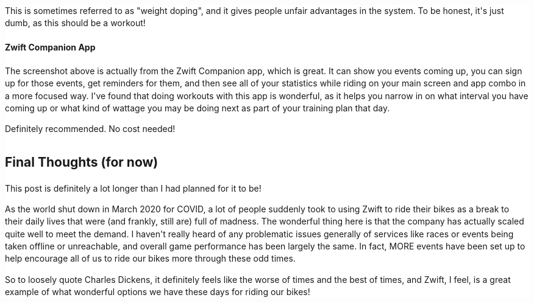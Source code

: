 This is sometimes referred to as "weight doping", and it gives people unfair advantages in the system. To be honest, it's just dumb, as this should be a workout!

#### Zwift Companion App
The screenshot above is actually from the Zwift Companion app, which is great. It can show you events coming up, you can sign up for those events, get reminders for them, and then see all of your statistics while riding on your main screen and app combo in a more focused way. I've found that doing workouts with this app is wonderful, as it helps you narrow in on what interval you have coming up or what kind of wattage you may be doing next as part of your training plan that day.

Definitely recommended. No cost needed!

## Final Thoughts (for now)
This post is definitely a lot longer than I had planned for it to be!

As the world shut down in March 2020 for COVID, a lot of people suddenly took to using Zwift to ride their bikes as a break to their daily lives that were (and frankly, still are) full of madness. The wonderful thing here is that the company has actually scaled quite well to meet the demand. I haven't really heard of any problematic issues generally of services like races or events being taken offline or unreachable, and overall game performance has been largely the same. In fact, MORE events have been set up to help encourage all of us to ride our bikes more through these odd times.

So to loosely quote Charles Dickens, it definitely feels like the worse of times and the best of times, and Zwift, I feel, is a great example of what wonderful options we have these days for riding our bikes!